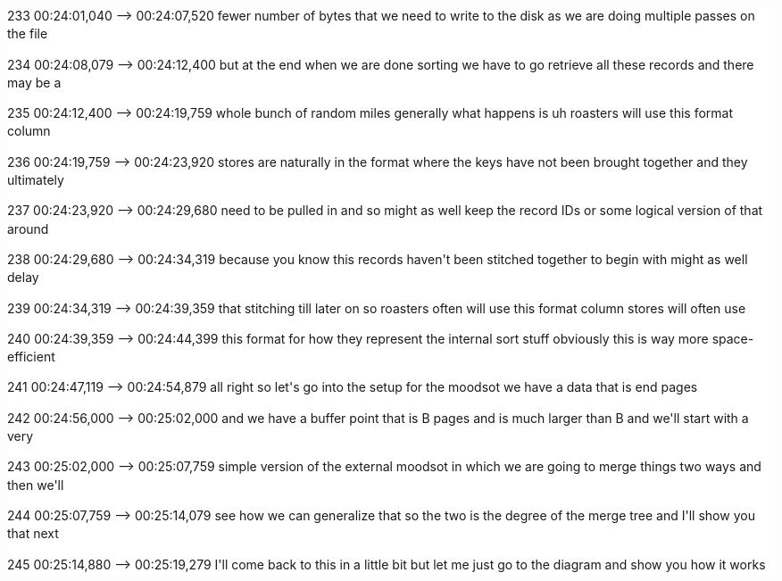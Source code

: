 233
00:24:01,040 --> 00:24:07,520
fewer number of bytes that we need to write to the disk as we are doing multiple passes on the file

234
00:24:08,079 --> 00:24:12,400
but at the end when we are done sorting we have to go retrieve all these records and there may be a

235
00:24:12,400 --> 00:24:19,759
whole bunch of random miles generally what happens is uh roasters will use this format column

236
00:24:19,759 --> 00:24:23,920
stores are naturally in the format where the keys have not been brought together and they ultimately

237
00:24:23,920 --> 00:24:29,680
need to be pulled in and so might as well keep the record IDs or some logical version of that around

238
00:24:29,680 --> 00:24:34,319
because you know this records haven't been stitched together to begin with might as well delay

239
00:24:34,319 --> 00:24:39,359
that stitching till later on so roasters often will use this format column stores will often use

240
00:24:39,359 --> 00:24:44,399
this format for how they represent the internal sort stuff obviously this is way more space-efficient

241
00:24:47,119 --> 00:24:54,879
all right so let's go into the setup for the moodsot we have a data that is end pages

242
00:24:56,000 --> 00:25:02,000
and we have a buffer point that is B pages and is much larger than B and we'll start with a very

243
00:25:02,000 --> 00:25:07,759
simple version of the external moodsot in which we are going to merge things two ways and then we'll

244
00:25:07,759 --> 00:25:14,079
see how we can generalize that so the two is the degree of the merge tree and I'll show you that next

245
00:25:14,880 --> 00:25:19,279
I'll come back to this in a little bit but let me just go to the diagram and show you how it works
